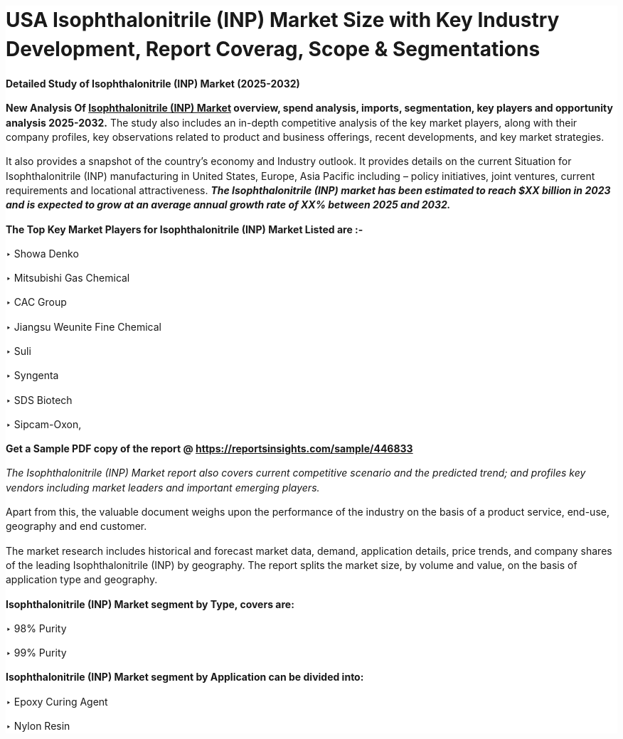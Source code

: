 # USA Isophthalonitrile (INP) Market Size with Key Industry Development, Report Coverag, Scope & Segmentations

<strong>Detailed Study of Isophthalonitrile (INP) Market (2025-2032)</strong>

<strong>New Analysis Of <a href=https://www.reportsinsights.com/sample/446833>Isophthalonitrile (INP) Market</a> overview, spend analysis, imports, segmentation, key players and opportunity analysis 2025-2032.</strong> The study also includes an in-depth competitive analysis of the key market players, along with their company profiles, key observations related to product and business offerings, recent developments, and key market strategies.

It also provides a snapshot of the country’s economy and Industry outlook. It provides details on the current Situation for Isophthalonitrile (INP) manufacturing in United States, Europe, Asia Pacific including – policy initiatives, joint ventures, current requirements and locational attractiveness. <strong><em>The Isophthalonitrile (INP) market has been estimated to reach $XX billion in 2023 and is expected to grow at an average annual growth rate of XX% between 2025 and 2032.</em></strong>

<strong>The Top Key Market Players for Isophthalonitrile (INP) Market Listed are :-</strong> 

‣ Showa Denko

‣ Mitsubishi Gas Chemical

‣ CAC Group

‣ Jiangsu Weunite Fine Chemical

‣ Suli

‣ Syngenta

‣ SDS Biotech

‣ Sipcam-Oxon,

<strong>Get a Sample PDF copy of the report @ <a href=https://reportsinsights.com/sample/446833>https://reportsinsights.com/sample/446833</a></strong>

<em>The Isophthalonitrile (INP) Market report also covers current competitive scenario and the predicted trend; and profiles key vendors including market leaders and important emerging players.</em>

Apart from this, the valuable document weighs upon the performance of the industry on the basis of a product service, end-use, geography and end customer.

The market research includes historical and forecast market data, demand, application details, price trends, and company shares of the leading Isophthalonitrile (INP) by geography. The report splits the market size, by volume and value, on the basis of application type and geography.

<strong>Isophthalonitrile (INP) Market segment by Type, covers are:</strong>

‣ 98% Purity

‣ 99% Purity

<strong>Isophthalonitrile (INP) Market segment by Application can be divided into:</strong>

‣ Epoxy Curing Agent

‣ Nylon Resin
